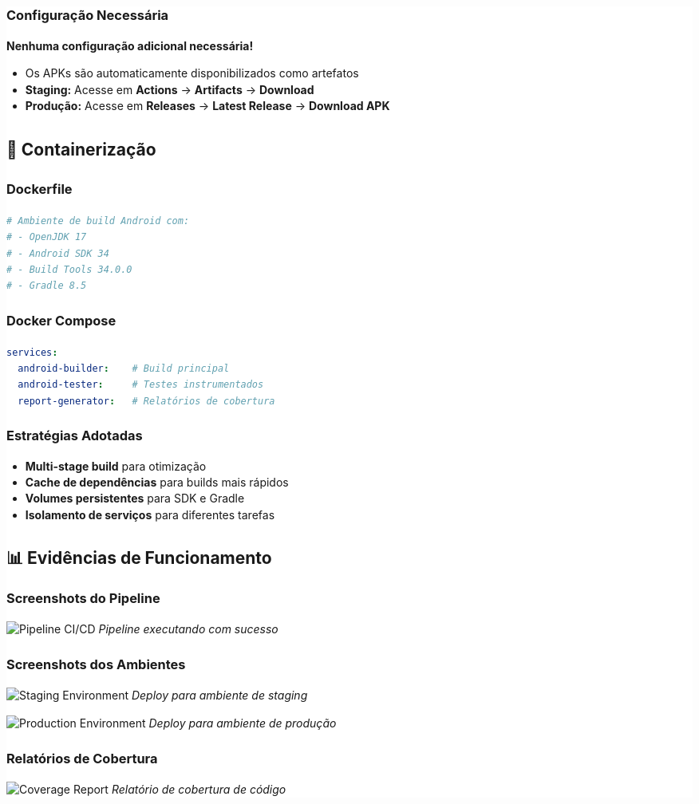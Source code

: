 ### Configuração Necessária

**Nenhuma configuração adicional necessária!** 
- Os APKs são automaticamente disponibilizados como artefatos
- **Staging:** Acesse em **Actions** → **Artifacts** → **Download**
- **Produção:** Acesse em **Releases** → **Latest Release** → **Download APK**

## 🐳 Containerização

### Dockerfile
```dockerfile
# Ambiente de build Android com:
# - OpenJDK 17
# - Android SDK 34
# - Build Tools 34.0.0
# - Gradle 8.5
```

### Docker Compose
```yaml
services:
  android-builder:    # Build principal
  android-tester:     # Testes instrumentados
  report-generator:   # Relatórios de cobertura
```

### Estratégias Adotadas
- **Multi-stage build** para otimização
- **Cache de dependências** para builds mais rápidos
- **Volumes persistentes** para SDK e Gradle
- **Isolamento de serviços** para diferentes tarefas

## 📊 Evidências de Funcionamento

### Screenshots do Pipeline
![Pipeline CI/CD](docs/images/pipeline-success.png)
*Pipeline executando com sucesso*

### Screenshots dos Ambientes
![Staging Environment](docs/images/staging-deploy.png)
*Deploy para ambiente de staging*

![Production Environment](docs/images/production-deploy.png)
*Deploy para ambiente de produção*

### Relatórios de Cobertura
![Coverage Report](docs/images/coverage-report.png)
*Relatório de cobertura de código*

